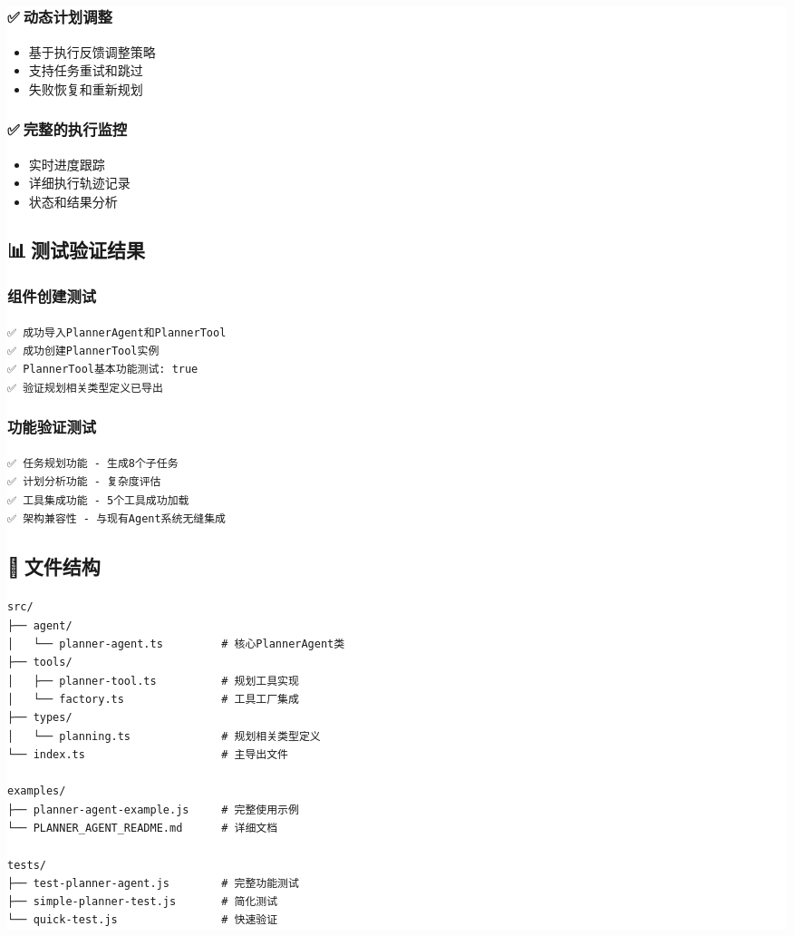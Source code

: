 ### ✅ 动态计划调整
- 基于执行反馈调整策略
- 支持任务重试和跳过
- 失败恢复和重新规划

### ✅ 完整的执行监控
- 实时进度跟踪
- 详细执行轨迹记录
- 状态和结果分析

## 📊 测试验证结果

### 组件创建测试
```
✅ 成功导入PlannerAgent和PlannerTool
✅ 成功创建PlannerTool实例
✅ PlannerTool基本功能测试: true
✅ 验证规划相关类型定义已导出
```

### 功能验证测试
```
✅ 任务规划功能 - 生成8个子任务
✅ 计划分析功能 - 复杂度评估
✅ 工具集成功能 - 5个工具成功加载
✅ 架构兼容性 - 与现有Agent系统无缝集成
```

## 📁 文件结构

```
src/
├── agent/
│   └── planner-agent.ts         # 核心PlannerAgent类
├── tools/
│   ├── planner-tool.ts          # 规划工具实现
│   └── factory.ts               # 工具工厂集成
├── types/
│   └── planning.ts              # 规划相关类型定义
└── index.ts                     # 主导出文件

examples/
├── planner-agent-example.js     # 完整使用示例
└── PLANNER_AGENT_README.md      # 详细文档

tests/
├── test-planner-agent.js        # 完整功能测试
├── simple-planner-test.js       # 简化测试
└── quick-test.js                # 快速验证
```

